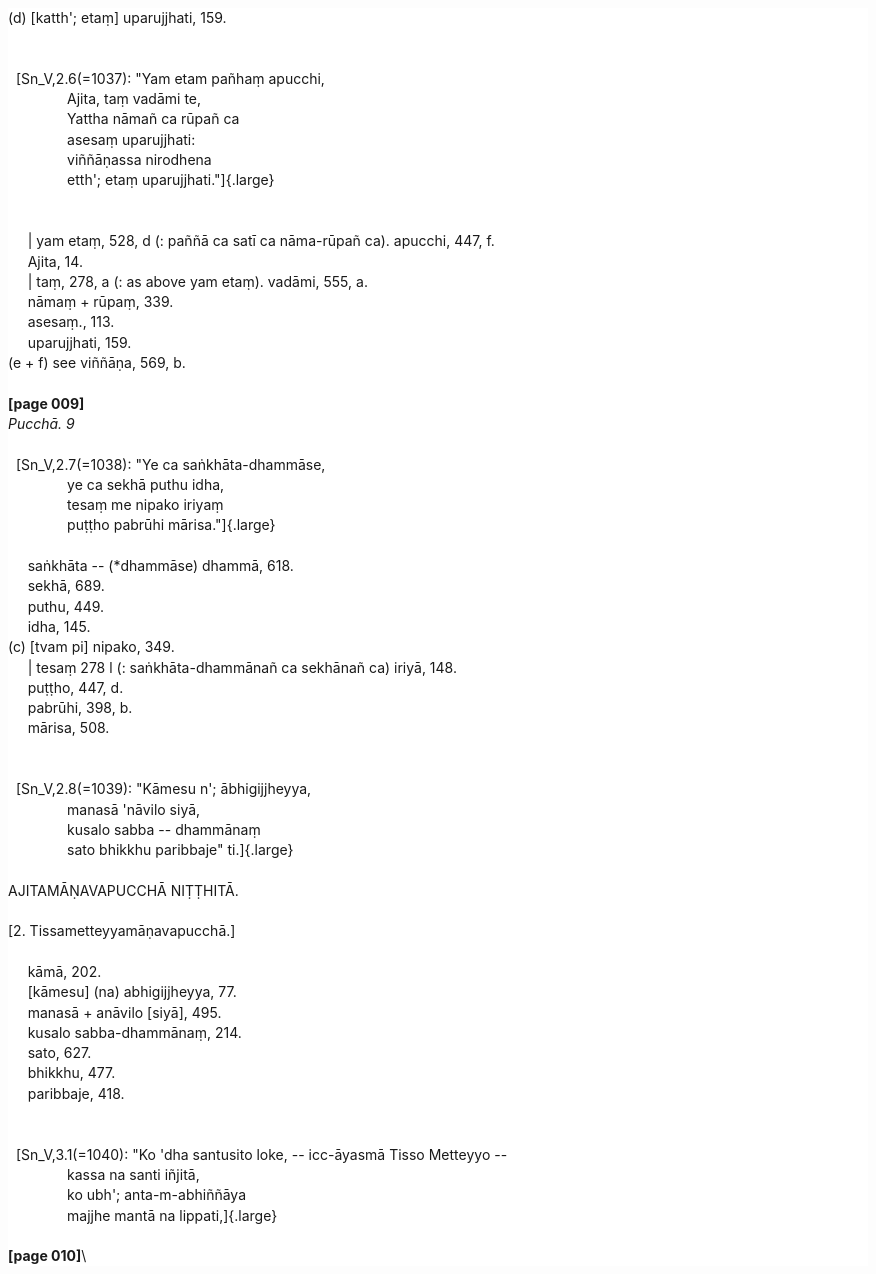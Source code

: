 (d) \[katth\'; etaṃ\] uparujjhati, 159.\
\
\
  [Sn_V,2.6(=1037): \"Yam etam pañhaṃ apucchi,\
               Ajita, taṃ vadāmi te,\
               Yattha nāmañ ca rūpañ ca\
               asesaṃ uparujjhati:\
               viññāṇassa nirodhena\
               etth\'; etaṃ uparujjhati.\"]{.large}\
\
\
     \| yam etaṃ, 528, d (: paññā ca satī ca nāma-rūpañ ca). apucchi,
447, f.\
     Ajita, 14.\
     \| taṃ, 278, a (: as above yam etaṃ). vadāmi, 555, a.\
     nāmaṃ + rūpaṃ, 339.\
     asesaṃ., 113.\
     uparujjhati, 159.\
(e + f) see viññāṇa, 569, b.\
\
**\[page 009\]**\
*Pucchā. 9*\
\
  [Sn_V,2.7(=1038): \"Ye ca saṅkhāta-dhammāse,\
               ye ca sekhā puthu idha,\
               tesaṃ me nipako iriyaṃ\
               puṭṭho pabrūhi mārisa.\"]{.large}\
\
     saṅkhāta \-- (\*dhammāse) dhammā, 618.\
     sekhā, 689.\
     puthu, 449.\
     idha, 145.\
(c) \[tvam pi\] nipako, 349.\
     \| tesaṃ 278 l (: saṅkhāta-dhammānañ ca sekhānañ ca) iriyā, 148.\
     puṭṭho, 447, d.\
     pabrūhi, 398, b.\
     mārisa, 508.\
\
\
  [Sn_V,2.8(=1039): \"Kāmesu n\'; ābhigijjheyya,\
               manasā \'nāvilo siyā,\
               kusalo sabba \-- dhammānaṃ\
               sato bhikkhu paribbaje\" ti.]{.large}\
\
AJITAMĀṆAVAPUCCHĀ NIṬṬHITĀ.\
\
\[2. Tissametteyyamāṇavapucchā.\]\
\
     kāmā, 202.\
     \[kāmesu\] (na) abhigijjheyya, 77.\
     manasā + anāvilo \[siyā\], 495.\
     kusalo sabba-dhammānaṃ, 214.\
     sato, 627.\
     bhikkhu, 477.\
     paribbaje, 418.\
\
\
  [Sn_V,3.1(=1040): \"Ko \'dha santusito loke, \-- icc-āyasmā Tisso
Metteyyo \--\
               kassa na santi iñjitā,\
               ko ubh\'; anta-m-abhiññāya\
               majjhe mantā na lippati,]{.large}\
\
**\[page 010\]**\